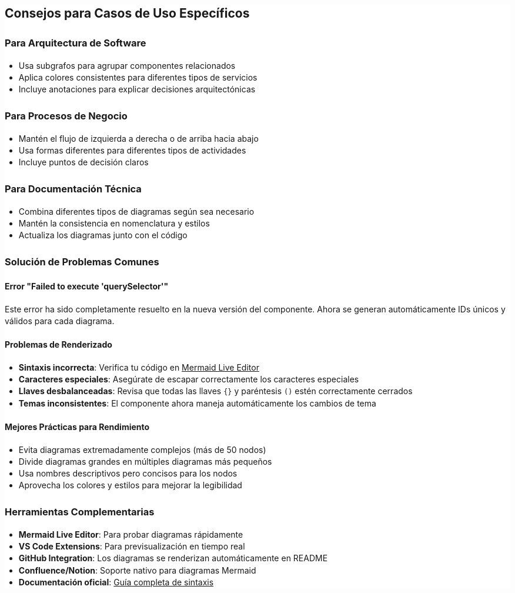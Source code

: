 ```mermaid
```

## Consejos para Casos de Uso Específicos

### Para Arquitectura de Software
- Usa subgrafos para agrupar componentes relacionados
- Aplica colores consistentes para diferentes tipos de servicios
- Incluye anotaciones para explicar decisiones arquitectónicas

### Para Procesos de Negocio
- Mantén el flujo de izquierda a derecha o de arriba hacia abajo
- Usa formas diferentes para diferentes tipos de actividades
- Incluye puntos de decisión claros

### Para Documentación Técnica
- Combina diferentes tipos de diagramas según sea necesario
- Mantén la consistencia en nomenclatura y estilos
- Actualiza los diagramas junto con el código

### Solución de Problemas Comunes

#### Error "Failed to execute 'querySelector'"
Este error ha sido completamente resuelto en la nueva versión del componente. Ahora se generan automáticamente IDs únicos y válidos para cada diagrama.

#### Problemas de Renderizado
- **Sintaxis incorrecta**: Verifica tu código en [Mermaid Live Editor](https://mermaid.live/)
- **Caracteres especiales**: Asegúrate de escapar correctamente los caracteres especiales
- **Llaves desbalanceadas**: Revisa que todas las llaves `{}` y paréntesis `()` estén correctamente cerrados
- **Temas inconsistentes**: El componente ahora maneja automáticamente los cambios de tema

#### Mejores Prácticas para Rendimiento
- Evita diagramas extremadamente complejos (más de 50 nodos)
- Divide diagramas grandes en múltiples diagramas más pequeños
- Usa nombres descriptivos pero concisos para los nodos
- Aprovecha los colores y estilos para mejorar la legibilidad

### Herramientas Complementarias
- **Mermaid Live Editor**: Para probar diagramas rápidamente
- **VS Code Extensions**: Para previsualización en tiempo real
- **GitHub Integration**: Los diagramas se renderizan automáticamente en README
- **Confluence/Notion**: Soporte nativo para diagramas Mermaid
- **Documentación oficial**: [Guía completa de sintaxis](https://mermaid-js.github.io/mermaid/)